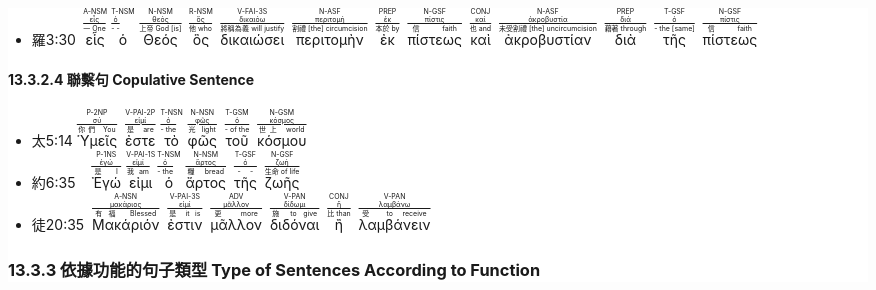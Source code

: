 - 羅3:30  <RUBY><ruby><ruby>εἷς<rt>一 One</rt></ruby><rt><a href='https://bible.fhl.net/new/s.php?N=0&k=01520&m='>εἷς</a></rt></ruby><rt>A-NSM</rt></RUBY>  <RUBY><ruby><ruby>ὁ<rt>- -</rt></ruby><rt><a href='https://bible.fhl.net/new/s.php?N=0&k=03588&m='>ὀ</a></rt></ruby><rt>T-NSM</rt></RUBY>  <RUBY><ruby><ruby>Θεός<rt>上帝 God [is]</rt></ruby><rt><a href='https://bible.fhl.net/new/s.php?N=0&k=02316&m='>θεός</a></rt></ruby><rt>N-NSM</rt></RUBY>  <RUBY><ruby><ruby>ὃς<rt>他 who</rt></ruby><rt><a href='https://bible.fhl.net/new/s.php?N=0&k=03739&m='>ὅς</a></rt></ruby><rt>R-NSM</rt></RUBY>  <RUBY><ruby><ruby><span class='verb'>δικαιώσει</span><rt>將稱為義 will justify</rt></ruby><rt><a href='https://bible.fhl.net/new/s.php?N=0&k=01344&m='>δικαιόω</a></rt></ruby><rt>V-FAI-3S</rt></RUBY>  <RUBY><ruby><ruby>περιτομὴν<rt>割禮 [the] circumcision</rt></ruby><rt><a href='https://bible.fhl.net/new/s.php?N=0&k=04061&m='>περιτομή</a></rt></ruby><rt>N-ASF</rt></RUBY>  <RUBY><ruby><ruby>ἐκ<rt>本於 by</rt></ruby><rt><a href='https://bible.fhl.net/new/s.php?N=0&k=01537&m='>ἐκ</a></rt></ruby><rt>PREP</rt></RUBY>  <RUBY><ruby><ruby>πίστεως<rt>信 faith</rt></ruby><rt><a href='https://bible.fhl.net/new/s.php?N=0&k=04102&m='>πίστις</a></rt></ruby><rt>N-GSF</rt></RUBY>  <RUBY><ruby><ruby>καὶ<rt>也 and</rt></ruby><rt><a href='https://bible.fhl.net/new/s.php?N=0&k=02532&m='>καί</a></rt></ruby><rt>CONJ</rt></RUBY>  <RUBY><ruby><ruby>ἀκροβυστίαν<rt>未受割禮 [the] uncircumcision</rt></ruby><rt><a href='https://bible.fhl.net/new/s.php?N=0&k=00203&m='>ἀκροβυστία</a></rt></ruby><rt>N-ASF</rt></RUBY>  <RUBY><ruby><ruby>διὰ<rt>藉著 through</rt></ruby><rt><a href='https://bible.fhl.net/new/s.php?N=0&k=01223&m='>διά</a></rt></ruby><rt>PREP</rt></RUBY>  <RUBY><ruby><ruby>τῆς<rt>- the [same]</rt></ruby><rt><a href='https://bible.fhl.net/new/s.php?N=0&k=03588&m='>ὀ</a></rt></ruby><rt>T-GSF</rt></RUBY>  <RUBY><ruby><ruby>πίστεως<rt>信 faith</rt></ruby><rt><a href='https://bible.fhl.net/new/s.php?N=0&k=04102&m='>πίστις</a></rt></ruby><rt>N-GSF</rt></RUBY>
#### 13.3.2.4 聯繫句 Copulative Sentence
- 太5:14 <RUBY><ruby><ruby>Ὑμεῖς<rt>你們 You</rt></ruby><rt><a href='https://bible.fhl.net/new/s.php?N=0&k=04771&m='>σύ</a></rt></ruby><rt>P-2NP</rt></RUBY>  <RUBY><ruby><ruby><span class='verb'>ἐστε</span><rt>是 are</rt></ruby><rt><a href='https://bible.fhl.net/new/s.php?N=0&k=01510&m='>εἰμί</a></rt></ruby><rt>V-PAI-2P</rt></RUBY>  <RUBY><ruby><ruby>τὸ<rt>- the</rt></ruby><rt><a href='https://bible.fhl.net/new/s.php?N=0&k=03588&m='>ὀ</a></rt></ruby><rt>T-NSN</rt></RUBY>  <RUBY><ruby><ruby>φῶς<rt>光 light</rt></ruby><rt><a href='https://bible.fhl.net/new/s.php?N=0&k=05457&m='>φῶς</a></rt></ruby><rt>N-NSN</rt></RUBY>  <RUBY><ruby><ruby>τοῦ<rt>- of the</rt></ruby><rt><a href='https://bible.fhl.net/new/s.php?N=0&k=03588&m='>ὀ</a></rt></ruby><rt>T-GSM</rt></RUBY>  <RUBY><ruby><ruby>κόσμου<rt>世上 world</rt></ruby><rt><a href='https://bible.fhl.net/new/s.php?N=0&k=02889&m='>κόσμος</a></rt></ruby><rt>N-GSM</rt></RUBY>   
- 約6:35    <RUBY><ruby><ruby>Ἐγώ<rt>是 I</rt></ruby><rt><a href='https://bible.fhl.net/new/s.php?N=0&k=01473&m='>ἐγώ</a></rt></ruby><rt>P-1NS</rt></RUBY>  <RUBY><ruby><ruby><span class='verb'>εἰμι</span><rt>我 am</rt></ruby><rt><a href='https://bible.fhl.net/new/s.php?N=0&k=01510&m='>εἰμί</a></rt></ruby><rt>V-PAI-1S</rt></RUBY>  <RUBY><ruby><ruby>ὁ<rt>- the</rt></ruby><rt><a href='https://bible.fhl.net/new/s.php?N=0&k=03588&m='>ὀ</a></rt></ruby><rt>T-NSM</rt></RUBY>  <RUBY><ruby><ruby>ἄρτος<rt>糧 bread</rt></ruby><rt><a href='https://bible.fhl.net/new/s.php?N=0&k=00740&m='>ἄρτος</a></rt></ruby><rt>N-NSM</rt></RUBY>  <RUBY><ruby><ruby>τῆς<rt>- -</rt></ruby><rt><a href='https://bible.fhl.net/new/s.php?N=0&k=03588&m='>ὀ</a></rt></ruby><rt>T-GSF</rt></RUBY>  <RUBY><ruby><ruby>ζωῆς<rt>生命 of life</rt></ruby><rt><a href='https://bible.fhl.net/new/s.php?N=0&k=02222&m='>ζωή</a></rt></ruby><rt>N-GSF</rt></RUBY>   
- 徒20:35  <RUBY><ruby><ruby>Μακάριόν<rt>有福 Blessed</rt></ruby><rt><a href='https://bible.fhl.net/new/s.php?N=0&k=03107&m='>μακάριος</a></rt></ruby><rt>A-NSN</rt></RUBY>  <RUBY><ruby><ruby><span class='verb'>ἐστιν</span><rt>是 it is</rt></ruby><rt><a href='https://bible.fhl.net/new/s.php?N=0&k=01510&m='>εἰμί</a></rt></ruby><rt>V-PAI-3S</rt></RUBY>  <RUBY><ruby><ruby>μᾶλλον<rt>更 more</rt></ruby><rt><a href='https://bible.fhl.net/new/s.php?N=0&k=03123&m='>μᾶλλον</a></rt></ruby><rt>ADV</rt></RUBY>  <RUBY><ruby><ruby><span class='inf'>διδόναι</span><rt>施 to give</rt></ruby><rt><a href='https://bible.fhl.net/new/s.php?N=0&k=01325&m='>δίδωμι</a></rt></ruby><rt>V-PAN</rt></RUBY>  <RUBY><ruby><ruby>ἢ<rt>比 than</rt></ruby><rt><a href='https://bible.fhl.net/new/s.php?N=0&k=02228&m='>ἤ</a></rt></ruby><rt>CONJ</rt></RUBY>  <RUBY><ruby><ruby><span class='inf'>λαμβάνειν</span><rt>受 to receive</rt></ruby><rt><a href='https://bible.fhl.net/new/s.php?N=0&k=02983&m='>λαμβάνω</a></rt></ruby><rt>V-PAN</rt></RUBY>
### 13.3.3 依據功能的句子類型 Type of Sentences According to Function
